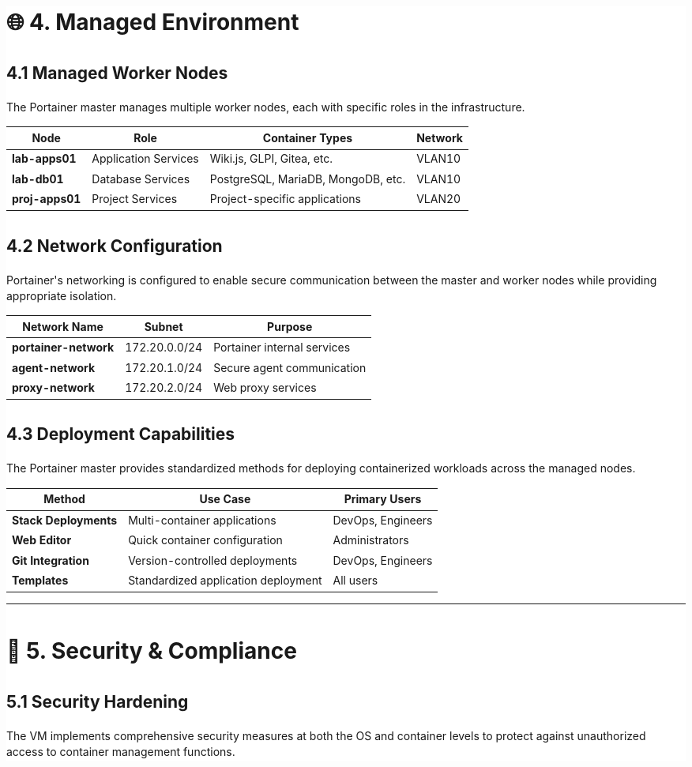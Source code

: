 
# 🌐 **4. Managed Environment**

## **4.1 Managed Worker Nodes**

The Portainer master manages multiple worker nodes, each with specific roles in the infrastructure.

| **Node** | **Role** | **Container Types** | **Network** |
|----------|---------|-------------------|------------|
| **lab-apps01** | Application Services | Wiki.js, GLPI, Gitea, etc. | VLAN10 |
| **lab-db01** | Database Services | PostgreSQL, MariaDB, MongoDB, etc. | VLAN10 |
| **proj-apps01** | Project Services | Project-specific applications | VLAN20 |

## **4.2 Network Configuration**

Portainer's networking is configured to enable secure communication between the master and worker nodes while providing appropriate isolation.

| **Network Name** | **Subnet** | **Purpose** |
|-----------------|-----------|------------|
| **portainer-network** | 172.20.0.0/24 | Portainer internal services |
| **agent-network** | 172.20.1.0/24 | Secure agent communication |
| **proxy-network** | 172.20.2.0/24 | Web proxy services |

## **4.3 Deployment Capabilities**

The Portainer master provides standardized methods for deploying containerized workloads across the managed nodes.

| **Method** | **Use Case** | **Primary Users** |
|------------|------------|------------------|
| **Stack Deployments** | Multi-container applications | DevOps, Engineers |
| **Web Editor** | Quick container configuration | Administrators |
| **Git Integration** | Version-controlled deployments | DevOps, Engineers |
| **Templates** | Standardized application deployment | All users |

---

# 🔐 **5. Security & Compliance**

## **5.1 Security Hardening**

The VM implements comprehensive security measures at both the OS and container levels to protect against unauthorized access to container management functions.
